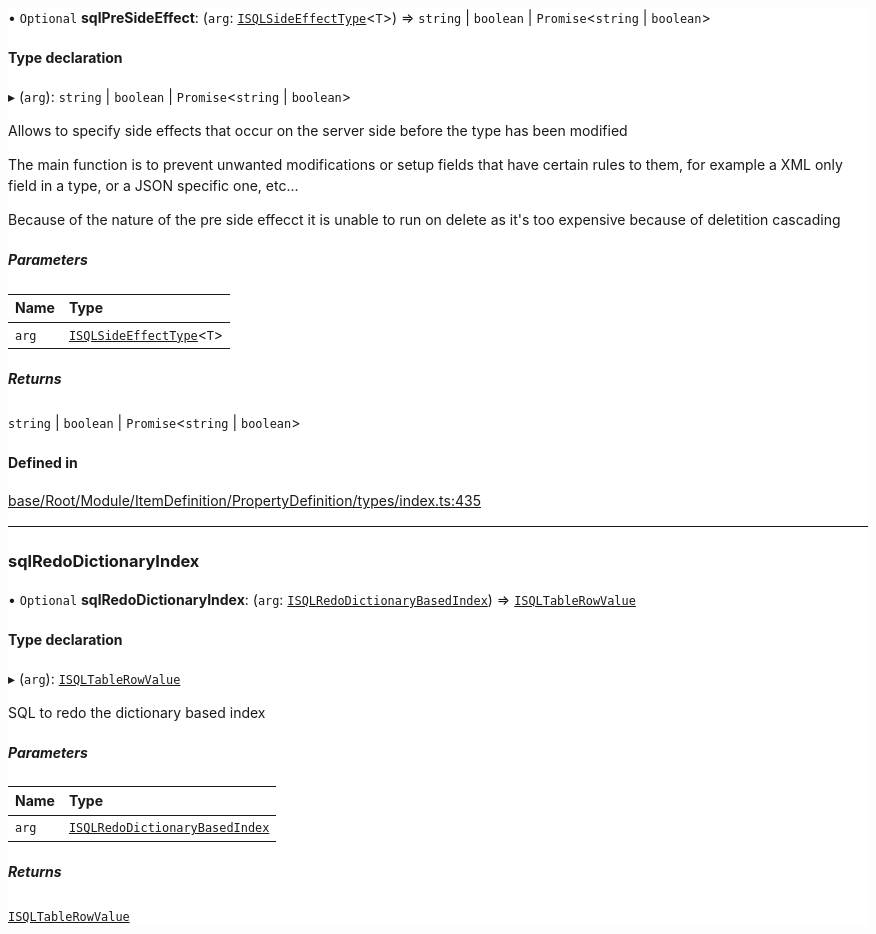 • `Optional` **sqlPreSideEffect**: (`arg`: [`ISQLSideEffectType`](base_Root_Module_ItemDefinition_PropertyDefinition_types.ISQLSideEffectType.md)\<`T`\>) => `string` \| `boolean` \| `Promise`\<`string` \| `boolean`\>

#### Type declaration

▸ (`arg`): `string` \| `boolean` \| `Promise`\<`string` \| `boolean`\>

Allows to specify side effects that occur on the server side
before the type has been modified

The main function is to prevent unwanted modifications or setup
fields that have certain rules to them, for example a XML only field
in a type, or a JSON specific one, etc...

Because of the nature of the pre side effecct it is unable to run
on delete as it's too expensive because of deletition cascading

##### Parameters

| Name | Type |
| :------ | :------ |
| `arg` | [`ISQLSideEffectType`](base_Root_Module_ItemDefinition_PropertyDefinition_types.ISQLSideEffectType.md)\<`T`\> |

##### Returns

`string` \| `boolean` \| `Promise`\<`string` \| `boolean`\>

#### Defined in

[base/Root/Module/ItemDefinition/PropertyDefinition/types/index.ts:435](https://github.com/onzag/itemize/blob/73e0c39e/base/Root/Module/ItemDefinition/PropertyDefinition/types/index.ts#L435)

___

### sqlRedoDictionaryIndex

• `Optional` **sqlRedoDictionaryIndex**: (`arg`: [`ISQLRedoDictionaryBasedIndex`](base_Root_Module_ItemDefinition_PropertyDefinition_types.ISQLRedoDictionaryBasedIndex.md)) => [`ISQLTableRowValue`](base_Root_sql.ISQLTableRowValue.md)

#### Type declaration

▸ (`arg`): [`ISQLTableRowValue`](base_Root_sql.ISQLTableRowValue.md)

SQL to redo the dictionary based index

##### Parameters

| Name | Type |
| :------ | :------ |
| `arg` | [`ISQLRedoDictionaryBasedIndex`](base_Root_Module_ItemDefinition_PropertyDefinition_types.ISQLRedoDictionaryBasedIndex.md) |

##### Returns

[`ISQLTableRowValue`](base_Root_sql.ISQLTableRowValue.md)

